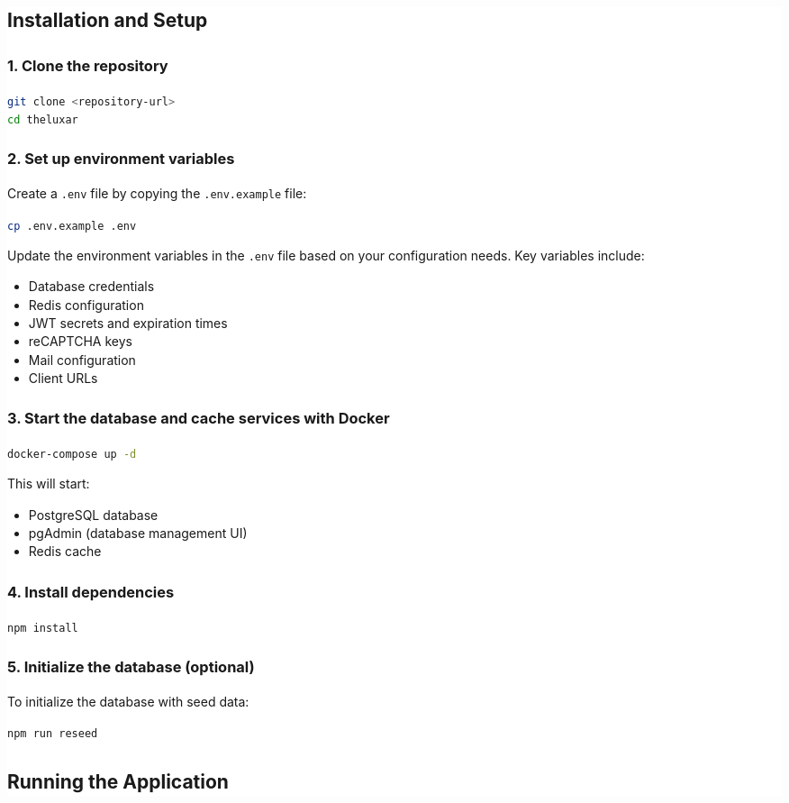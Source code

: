 ## Installation and Setup

### 1. Clone the repository

```bash
git clone <repository-url>
cd theluxar
```

### 2. Set up environment variables

Create a `.env` file by copying the `.env.example` file:

```bash
cp .env.example .env
```

Update the environment variables in the `.env` file based on your configuration needs. Key variables include:

- Database credentials
- Redis configuration
- JWT secrets and expiration times
- reCAPTCHA keys
- Mail configuration
- Client URLs

### 3. Start the database and cache services with Docker

```bash
docker-compose up -d
```

This will start:

- PostgreSQL database
- pgAdmin (database management UI)
- Redis cache

### 4. Install dependencies

```bash
npm install
```

### 5. Initialize the database (optional)

To initialize the database with seed data:

```bash
npm run reseed
```

## Running the Application
